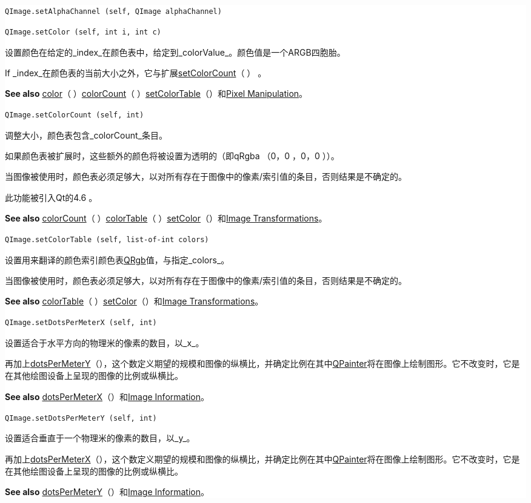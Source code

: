 ```
QImage.setAlphaChannel (self, QImage alphaChannel)
```

```
QImage.setColor (self, int i, int c)
```

设置颜色在给定的_index_在颜色表中，给定到_colorValue_。颜色值是一个ARGB四胞胎。

If _index_在颜色表的当前大小之外，它与扩展[setColorCount](qimage.html#setColorCount)（ ） 。

**See also** [color](qimage.html#color)（ ）[colorCount](qimage.html#colorCount)（ ）[setColorTable](qimage.html#setColorTable)（）和[Pixel Manipulation](qimage.html#pixel-manipulation)。

```
QImage.setColorCount (self, int)
```

调整大小，颜色表包含_colorCount_条目。

如果颜色表被扩展时，这些额外的颜色将被设置为透明的（即qRgba （0，0 ，0，0 ））。

当图像被使用时，颜色表必须足够大，以对所有存在于图像中的像素/索引值的条目，否则结果是不确定的。

此功能被引入Qt的4.6 。

**See also** [colorCount](qimage.html#colorCount)（ ）[colorTable](qimage.html#colorTable)（ ）[setColor](qimage.html#setColor)（）和[Image Transformations](qimage.html#image-transformations)。

```
QImage.setColorTable (self, list-of-int colors)
```

设置用来翻译的颜色索引颜色表[QRgb](qcolor.html#QRgb-typedef)值，与指定_colors_。

当图像被使用时，颜色表必须足够大，以对所有存在于图像中的像素/索引值的条目，否则结果是不确定的。

**See also** [colorTable](qimage.html#colorTable)（ ）[setColor](qimage.html#setColor)（）和[Image Transformations](qimage.html#image-transformations)。

```
QImage.setDotsPerMeterX (self, int)
```

设置适合于水平方向的物理米的像素的数目，以_x_。

再加上[dotsPerMeterY](qimage.html#dotsPerMeterY)（），这个数定义期望的规模和图像的纵横比，并确定比例在其中[QPainter](qpainter.html)将在图像上绘制图形。它不改变时，它是在其他绘图设备上呈现的图像的比例或纵横比。

**See also** [dotsPerMeterX](qimage.html#dotsPerMeterX)（）和[Image Information](qimage.html#image-information)。

```
QImage.setDotsPerMeterY (self, int)
```

设置适合垂直于一个物理米的像素的数目，以_y_。

再加上[dotsPerMeterX](qimage.html#dotsPerMeterX)（），这个数定义期望的规模和图像的纵横比，并确定比例在其中[QPainter](qpainter.html)将在图像上绘制图形。它不改变时，它是在其他绘图设备上呈现的图像的比例或纵横比。

**See also** [dotsPerMeterY](qimage.html#dotsPerMeterY)（）和[Image Information](qimage.html#image-information)。
